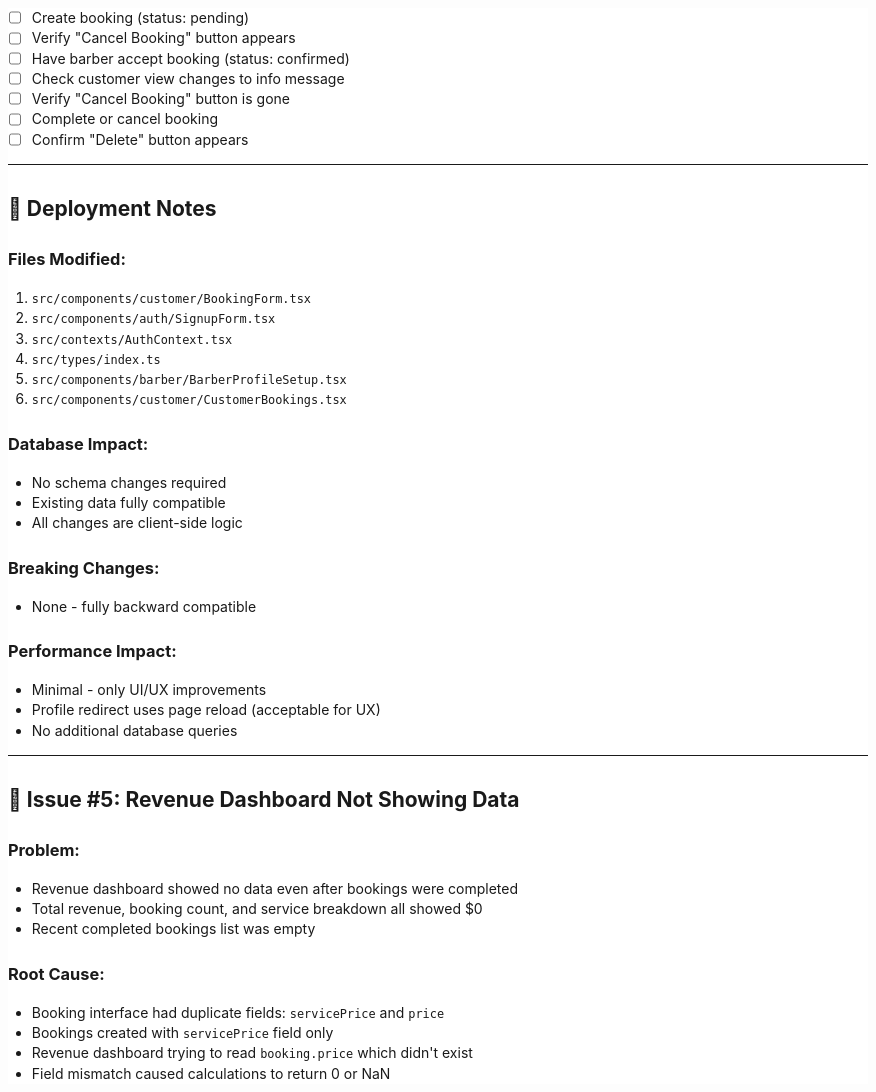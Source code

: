 - [ ] Create booking (status: pending)
- [ ] Verify "Cancel Booking" button appears
- [ ] Have barber accept booking (status: confirmed)
- [ ] Check customer view changes to info message
- [ ] Verify "Cancel Booking" button is gone
- [ ] Complete or cancel booking
- [ ] Confirm "Delete" button appears

---

## 🚀 Deployment Notes

### **Files Modified:**

1. `src/components/customer/BookingForm.tsx`
2. `src/components/auth/SignupForm.tsx`
3. `src/contexts/AuthContext.tsx`
4. `src/types/index.ts`
5. `src/components/barber/BarberProfileSetup.tsx`
6. `src/components/customer/CustomerBookings.tsx`

### **Database Impact:**

- No schema changes required
- Existing data fully compatible
- All changes are client-side logic

### **Breaking Changes:**

- None - fully backward compatible

### **Performance Impact:**

- Minimal - only UI/UX improvements
- Profile redirect uses page reload (acceptable for UX)
- No additional database queries

---

## 🔧 Issue #5: Revenue Dashboard Not Showing Data

### **Problem:**

- Revenue dashboard showed no data even after bookings were completed
- Total revenue, booking count, and service breakdown all showed $0
- Recent completed bookings list was empty

### **Root Cause:**

- Booking interface had duplicate fields: `servicePrice` and `price`
- Bookings created with `servicePrice` field only
- Revenue dashboard trying to read `booking.price` which didn't exist
- Field mismatch caused calculations to return 0 or NaN
